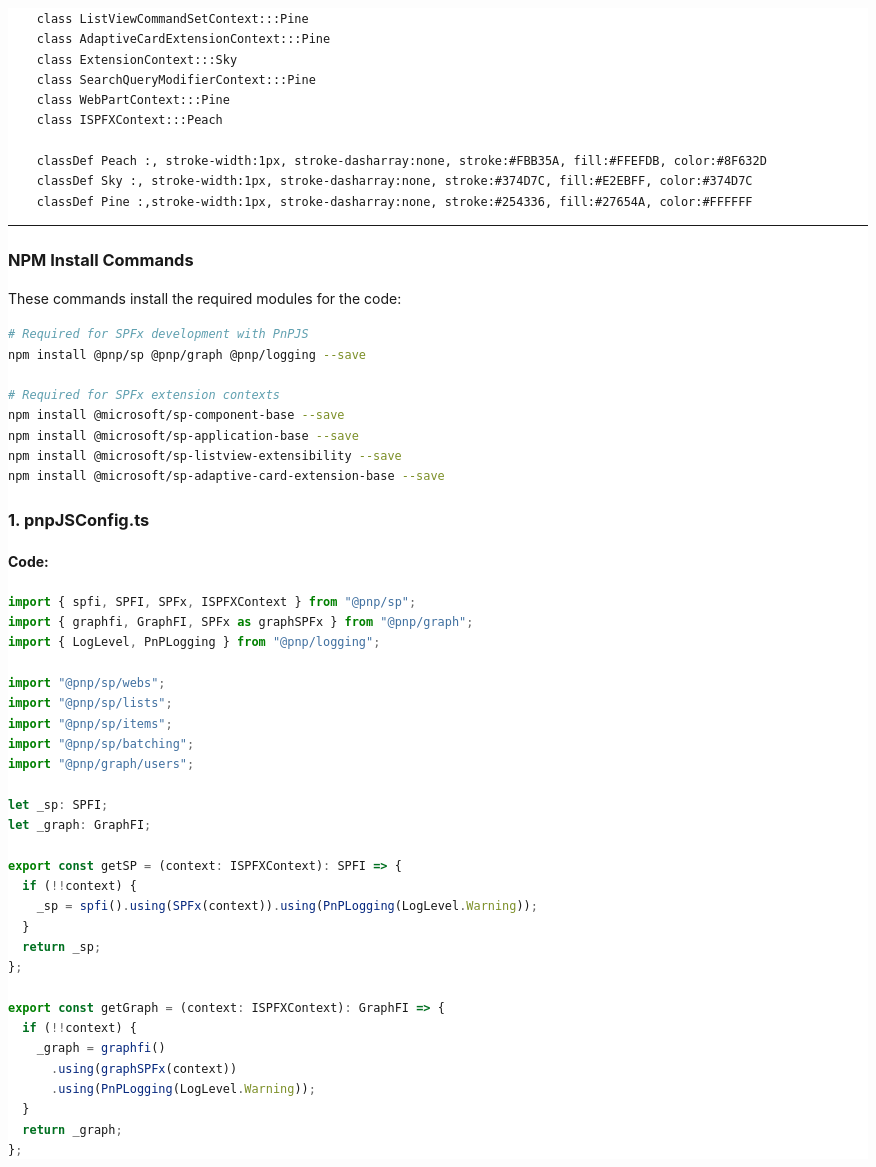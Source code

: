 ```mermaid
    class ListViewCommandSetContext:::Pine
    class AdaptiveCardExtensionContext:::Pine
    class ExtensionContext:::Sky
    class SearchQueryModifierContext:::Pine
    class WebPartContext:::Pine
    class ISPFXContext:::Peach

    classDef Peach :, stroke-width:1px, stroke-dasharray:none, stroke:#FBB35A, fill:#FFEFDB, color:#8F632D
    classDef Sky :, stroke-width:1px, stroke-dasharray:none, stroke:#374D7C, fill:#E2EBFF, color:#374D7C
    classDef Pine :,stroke-width:1px, stroke-dasharray:none, stroke:#254336, fill:#27654A, color:#FFFFFF
```
---

### **NPM Install Commands**
These commands install the required modules for the code:
```bash
# Required for SPFx development with PnPJS
npm install @pnp/sp @pnp/graph @pnp/logging --save

# Required for SPFx extension contexts
npm install @microsoft/sp-component-base --save
npm install @microsoft/sp-application-base --save
npm install @microsoft/sp-listview-extensibility --save
npm install @microsoft/sp-adaptive-card-extension-base --save
```

### **1. pnpJSConfig.ts**
#### Code:
```typescript
import { spfi, SPFI, SPFx, ISPFXContext } from "@pnp/sp";
import { graphfi, GraphFI, SPFx as graphSPFx } from "@pnp/graph";
import { LogLevel, PnPLogging } from "@pnp/logging";

import "@pnp/sp/webs";
import "@pnp/sp/lists";
import "@pnp/sp/items";
import "@pnp/sp/batching";
import "@pnp/graph/users";

let _sp: SPFI;
let _graph: GraphFI;

export const getSP = (context: ISPFXContext): SPFI => {
  if (!!context) {
    _sp = spfi().using(SPFx(context)).using(PnPLogging(LogLevel.Warning));
  }  
  return _sp;
};

export const getGraph = (context: ISPFXContext): GraphFI => {
  if (!!context) {
    _graph = graphfi()
      .using(graphSPFx(context))
      .using(PnPLogging(LogLevel.Warning));
  }
  return _graph;
};
```
